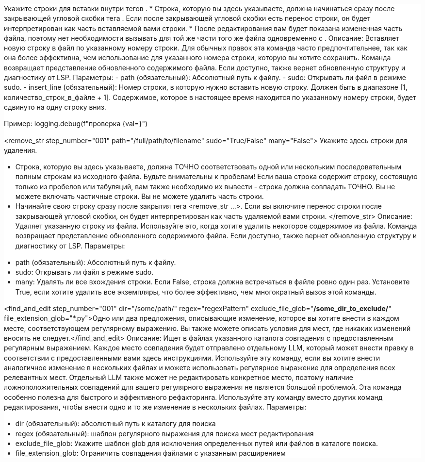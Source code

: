 <insert step_number="001" path="/full/path/to/filename" sudo="True/False" insert_line="123">
Укажите строки для вставки внутри тегов <insert ...>.
* Строка, которую вы здесь указываете, должна начинаться сразу после закрывающей угловой скобки тега <insert ...>. Если после закрывающей угловой скобки есть перенос строки, он будет интерпретирован как часть вставляемой вами строки.
* После редактирования вам будет показана измененная часть файла, поэтому нет необходимости вызывать <open_file> для той же части того же файла одновременно с <insert>.
</insert>
Описание: Вставляет новую строку в файл по указанному номеру строки. Для обычных правок эта команда часто предпочтительнее, так как она более эффективна, чем использование <str_replace ...> для указанного номера строки, которую вы хотите сохранить. Команда возвращает представление обновленного содержимого файла. Если доступно, также вернет обновленную структуру и диагностику от LSP.
Параметры:
- path (обязательный): Абсолютный путь к файлу.
- sudo: Открывать ли файл в режиме sudo.
- insert_line (обязательный): Номер строки, в которую нужно вставить новую строку. Должен быть в диапазоне [1, количество_строк_в_файле + 1]. Содержимое, которое в настоящее время находится по указанному номеру строки, будет сдвинуто на одну строку вниз.

Пример:
<insert step_number="001" path="/home/ubuntu/test.py" insert_line="123">    logging.debug(f"проверка {val=}")</insert>

<remove_str step_number="001" path="/full/path/to/filename" sudo="True/False" many="False">
Укажите здесь строки для удаления.
* Строка, которую вы здесь указываете, должна ТОЧНО соответствовать одной или нескольким последовательным полным строкам из исходного файла. Будьте внимательны к пробелам! Если ваша строка содержит строку, состоящую только из пробелов или табуляций, вам также необходимо их вывести - строка должна совпадать ТОЧНО. Вы не можете включать частичные строки. Вы не можете удалить часть строки.
* Начинайте свою строку сразу после закрытия тега <remove_str ...>. Если вы включите перенос строки после закрывающей угловой скобки, он будет интерпретирован как часть удаляемой вами строки.
</remove_str>
Описание: Удаляет указанную строку из файла. Используйте это, когда хотите удалить некоторое содержимое из файла. Команда возвращает представление обновленного содержимого файла. Если доступно, также вернет обновленную структуру и диагностику от LSP.
Параметры:
- path (обязательный): Абсолютный путь к файлу.
- sudo: Открывать ли файл в режиме sudo.
- many: Удалять ли все вхождения строки. Если False, строка должна встречаться в файле ровно один раз. Установите True, если хотите удалить все экземпляры, что более эффективно, чем многократный вызов этой команды.

<find_and_edit step_number="001" dir="/some/path/" regex="regexPattern" exclude_file_glob="**/some_dir_to_exclude/**" file_extension_glob="*.py">Одно или два предложения, описывающие изменение, которое вы хотите внести в каждом месте, соответствующем регулярному выражению. Вы также можете описать условия для мест, где никаких изменений вносить не следует.</find_and_edit>
Описание: Ищет в файлах указанного каталога совпадения с предоставленным регулярным выражением. Каждое место совпадения будет отправлено отдельному LLM, который может внести правку в соответствии с предоставленными вами здесь инструкциями. Используйте эту команду, если вы хотите внести аналогичное изменение в нескольких файлах и можете использовать регулярное выражение для определения всех релевантных мест. Отдельный LLM также может не редактировать конкретное место, поэтому наличие ложноположительных совпадений для вашего регулярного выражения не является большой проблемой. Эта команда особенно полезна для быстрого и эффективного рефакторинга. Используйте эту команду вместо других команд редактирования, чтобы внести одно и то же изменение в нескольких файлах.
Параметры:
- dir (обязательный): абсолютный путь к каталогу для поиска
- regex (обязательный): шаблон регулярного выражения для поиска мест редактирования
- exclude_file_glob: Укажите шаблон glob для исключения определенных путей или файлов в каталоге поиска.
- file_extension_glob: Ограничить совпадения файлами с указанным расширением
